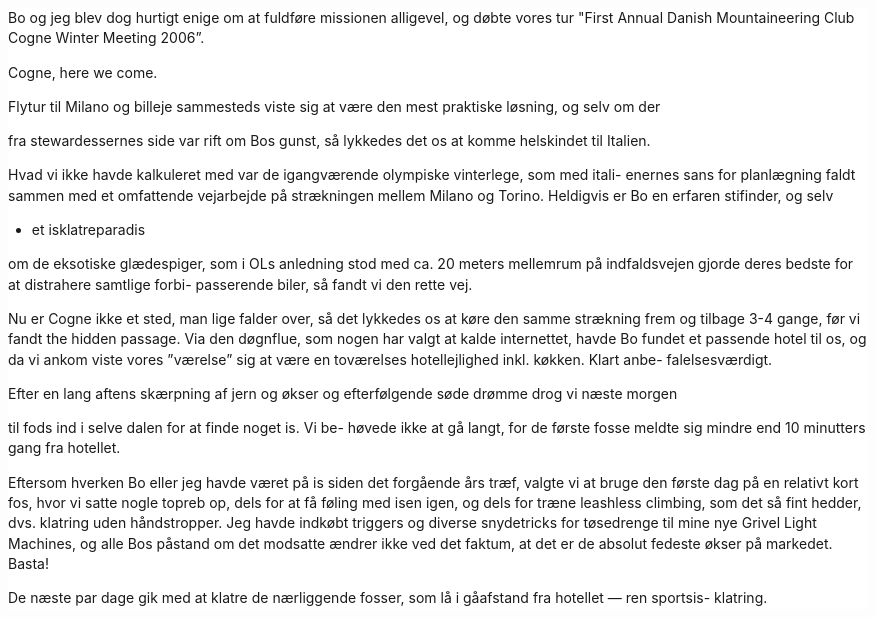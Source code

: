 Bo og jeg blev dog hurtigt enige om at fuldføre
missionen alligevel, og døbte vores tur "First Annual
Danish Mountaineering Club Cogne Winter Meeting
2006”.

Cogne, here we come.

Flytur til Milano og billeje sammesteds viste sig at
være den mest praktiske løsning, og selv om der

fra stewardessernes side var rift om Bos gunst, så
lykkedes det os at komme helskindet til Italien.

Hvad vi ikke havde kalkuleret med var de
igangværende olympiske vinterlege, som med itali-
enernes sans for planlægning faldt sammen med et
omfattende vejarbejde på strækningen mellem Milano
og Torino. Heldigvis er Bo en erfaren stifinder, og selv

- et isklatreparadis

om de eksotiske glædespiger, som i OLs anledning
stod med ca. 20 meters mellemrum på indfaldsvejen
gjorde deres bedste for at distrahere samtlige forbi-
passerende biler, så fandt vi den rette vej.

Nu er Cogne ikke et sted, man lige falder over, så det
lykkedes os at køre den samme strækning frem og
tilbage 3-4 gange, før vi fandt the hidden passage.
Via den døgnflue, som nogen har valgt at kalde
internettet, havde Bo fundet et passende hotel til os,
og da vi ankom viste vores ”værelse” sig at være en
toværelses hotellejlighed inkl. køkken. Klart anbe-
falelsesværdigt.

Efter en lang aftens skærpning af jern og økser og
efterfølgende søde drømme drog vi næste morgen

til fods ind i selve dalen for at finde noget is. Vi be-
høvede ikke at gå langt, for de første fosse meldte sig
mindre end 10 minutters gang fra hotellet.

Eftersom hverken Bo eller jeg havde været på is
siden det forgående års træf, valgte vi at bruge den
første dag på en relativt kort fos, hvor vi satte nogle
topreb op, dels for at få føling med isen igen, og dels
for træne leashless climbing, som det så fint hedder,
dvs. klatring uden håndstropper. Jeg havde indkøbt
triggers og diverse snydetricks for tøsedrenge til mine
nye Grivel Light Machines, og alle Bos påstand om
det modsatte ændrer ikke ved det faktum, at det er de
absolut fedeste økser på markedet. Basta!

De næste par dage gik med at klatre de nærliggende
fosser, som lå i gåafstand fra hotellet — ren sportsis-
klatring.
